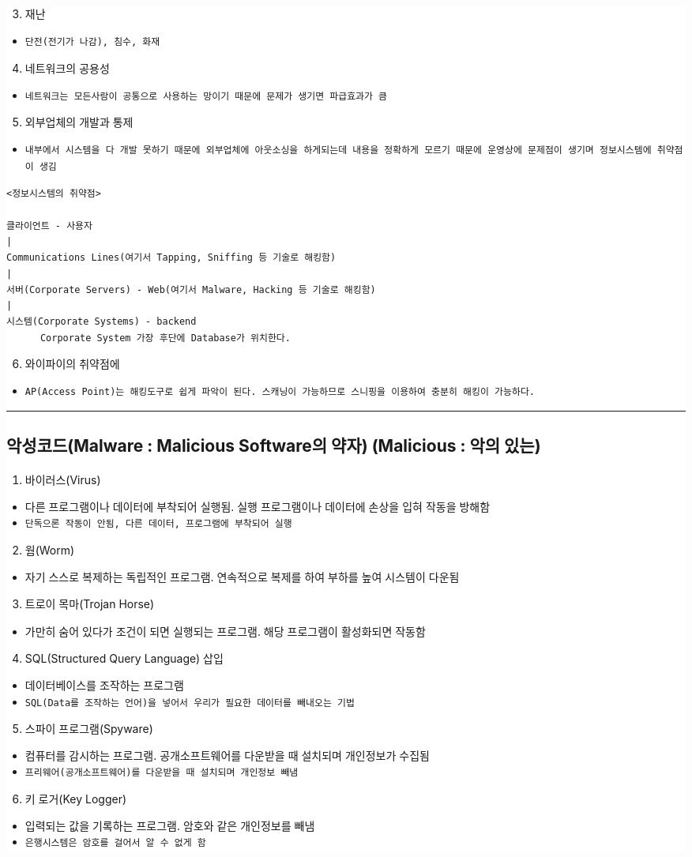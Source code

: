 
3. 재난
  - `단전(전기가 나감), 침수, 화재`


4. 네트워크의 공용성
  - `네트워크는 모든사람이 공통으로 사용하는 망이기 때문에 문제가 생기면 파급효과가 큼`


5. 외부업체의 개발과 통제
  - `내부에서 시스템을 다 개발 못하기 때문에 외부업체에 아웃소싱을 하게되는데 내용을 정확하게 모르기 때문에 운영상에 문제점이 생기며 정보시스템에 취약점이 생김`

```
<정보시스템의 취약점>

클라이언트 - 사용자
|
Communications Lines(여기서 Tapping, Sniffing 등 기술로 해킹함)
|
서버(Corporate Servers) - Web(여기서 Malware, Hacking 등 기술로 해킹함)
|
시스템(Corporate Systems) - backend
      Corporate System 가장 후단에 Database가 위치한다.
  ```

6. 와이파이의 취약점에
 - `AP(Access Point)는 해킹도구로 쉽게 파악이 된다. 스캐닝이 가능하므로 스니핑을 이용하여 충분히 해킹이 가능하다.`


- - -

## 악성코드(Malware : Malicious Software의 약자) (Malicious : 악의 있는)

1. 바이러스(Virus)
  - 다른 프로그램이나 데이터에 부착되어 실행됨. 실행 프로그램이나 데이터에 손상을 입혀 작동을 방해함
  - `단독으론 작동이 안됨, 다른 데이터, 프로그램에 부착되어 실행`


2. 웜(Worm)
  - 자기 스스로 복제하는 독립적인 프로그램. 연속적으로 복제를 하여 부하를 높여 시스템이 다운됨


3. 트로이 목마(Trojan Horse)
  - 가만히 숨어 있다가 조건이 되면 실행되는 프로그램. 해당 프로그램이 활성화되면 작동함


4. SQL(Structured Query Language) 삽입
  - 데이터베이스를 조작하는 프로그램
  - `SQL(Data를 조작하는 언어)을 넣어서 우리가 필요한 데이터를 빼내오는 기법`


5. 스파이 프로그램(Spyware)
  - 컴퓨터를 감시하는 프로그램. 공개소프트웨어를 다운받을 때 설치되며 개인정보가 수집됨
  - `프리웨어(공개소프트웨어)를 다운받을 때 설치되며 개인정보 빼냄`


6. 키 로거(Key Logger)
  - 입력되는 값을 기록하는 프로그램. 암호와 같은 개인정보를 빼냄
  - `은행시스템은 암호를 걸어서 알 수 없게 함`
